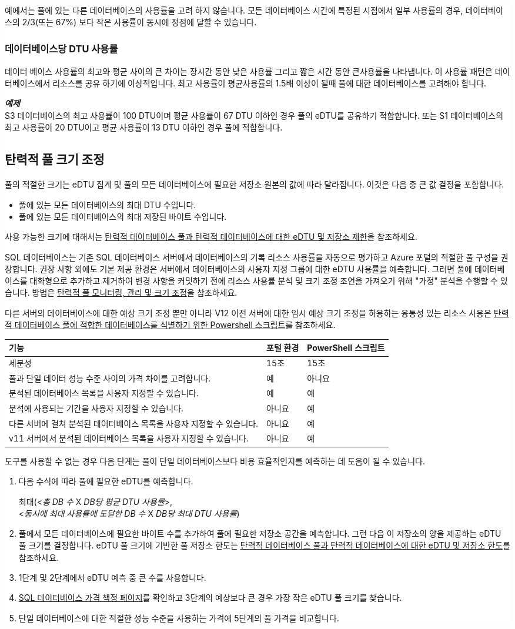 예에서는 풀에 있는 다른 데이터베이스의 사용률을 고려 하지 않습니다. 모든 데이터베이스 시간에 특정된 시점에서 일부 사용률의 경우, 데이터베이스의 2/3(또는 67%) 보다 작은 사용률이 동시에 정점에 달할 수 있습니다.

### 데이터베이스당 DTU 사용률

데이터 베이스 사용률의 최고와 평균 사이의 큰 차이는 장시간 동안 낮은 사용률 그리고 짧은 시간 동안 큰사용률을 나타냅니다. 이 사용률 패턴은 데이터베이스에서 리소스를 공유 하기에 이상적입니다. 최고 사용률이 평균사용률의 1.5배 이상이 될때 풀에 대한 데이터베이스를 고려해야 합니다.

***예제***<br> S3 데이터베이스의 최고 사용률이 100 DTU이며 평균 사용률이 67 DTU 이하인 경우 풀의 eDTU를 공유하기 적합합니다. 또는 S1 데이터베이스의 최고 사용률이 20 DTU이고 평균 사용률이 13 DTU 이하인 경우 풀에 적합합니다.

## 탄력적 풀 크기 조정

풀의 적절한 크기는 eDTU 집계 및 풀의 모든 데이터베이스에 필요한 저장소 원본의 값에 따라 달라집니다. 이것은 다음 중 큰 값 결정을 포함합니다.

* 풀에 있는 모든 데이터베이스의 최대 DTU 수입니다.
* 풀에 있는 모든 데이터베이스의 최대 저장된 바이트 수입니다.

사용 가능한 크기에 대해서는 [탄력적 데이터베이스 풀과 탄력적 데이터베이스에 대한 eDTU 및 저장소 제한](sql-database-elastic-pool.md#edtu-and-storage-limits-for-elastic-pools-and-elastic-databases)을 참조하세요.

SQL 데이터베이스는 기존 SQL 데이터베이스 서버에서 데이터베이스의 기록 리소스 사용률을 자동으로 평가하고 Azure 포털의 적절한 풀 구성을 권장합니다. 권장 사항 외에도 기본 제공 환경은 서버에서 데이터베이스의 사용자 지정 그룹에 대한 eDTU 사용률을 예측합니다. 그러면 풀에 데이터베이스를 대화형으로 추가하고 제거하여 변경 사항을 커밋하기 전에 리소스 사용률 분석 및 크기 조정 조언을 가져오기 위해 "가정" 분석을 수행할 수 있습니다. 방법은 [탄력적 풀 모니터링, 관리 및 크기 조정](sql-database-elastic-pool-manage-portal.md)을 참조하세요.

다른 서버의 데이터베이스에 대한 예상 크기 조정 뿐만 아니라 V12 이전 서버에 대한 임시 예상 크기 조정을 허용하는 융통성 있는 리소스 사용은 [탄력적 데이터베이스 풀에 적합한 데이터베이스를 식별하기 위한 Powershell 스크립트](sql-database-elastic-pool-database-assessment-powershell.md)를 참조하세요.

| 기능 | 포털 환경|	PowerShell 스크립트|
|:---------------|:----------|:----------|
| 세분성 | 15초 | 15초
| 풀과 단일 데이터 성능 수준 사이의 가격 차이를 고려합니다.| 예| 아니요
| 분석된 데이터베이스 목록을 사용자 지정할 수 있습니다.| 예| 예
| 분석에 사용되는 기간을 사용자 지정할 수 있습니다.| 아니요| 예
| 다른 서버에 걸쳐 분석된 데이터베이스 목록을 사용자 지정할 수 있습니다.| 아니요| 예
| v11 서버에서 분석된 데이터베이스 목록을 사용자 지정할 수 있습니다.| 아니요| 예

도구를 사용할 수 없는 경우 다음 단계는 풀이 단일 데이터베이스보다 비용 효율적인지를 예측하는 데 도움이 될 수 있습니다.

1.	다음 수식에 따라 풀에 필요한 eDTU를 예측합니다.

    최대(<*총 DB 수* X *DB당 평균 DTU 사용률*>,<br> <*동시에 최대 사용률에 도달한 DB 수* X *DB당 최대 DTU 사용률*)

2.	풀에서 모든 데이터베이스에 필요한 바이트 수를 추가하여 풀에 필요한 저장소 공간을 예측합니다. 그런 다음 이 저장소의 양을 제공하는 eDTU 풀 크기를 결정합니다. eDTU 풀 크기에 기반한 풀 저장소 한도는 [탄력적 데이터베이스 풀과 탄력적 데이터베이스에 대한 eDTU 및 저장소 한도](sql-database-elastic-pool.md#edtu-and-storage-limits-for-elastic-pools-and-elastic-databases)를 참조하세요.
3.	1단계 및 2단계에서 eDTU 예측 중 큰 수를 사용합니다.
4.	[SQL 데이터베이스 가격 책정 페이지](https://azure.microsoft.com/pricing/details/sql-database/)를 확인하고 3단계의 예상보다 큰 경우 가장 작은 eDTU 풀 크기를 찾습니다.
5.	단일 데이터베이스에 대한 적절한 성능 수준을 사용하는 가격에 5단계의 풀 가격을 비교합니다.
